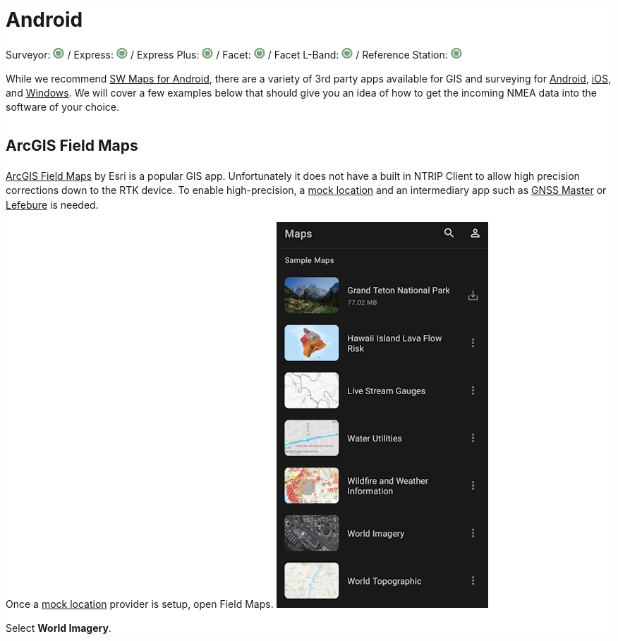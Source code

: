 # Android

Surveyor: ![Feature Supported](img/Icons/GreenDot.png) / Express: ![Feature Supported](img/Icons/GreenDot.png) / Express Plus: ![Feature Supported](img/Icons/GreenDot.png) / Facet: ![Feature Supported](img/Icons/GreenDot.png) / Facet L-Band: ![Feature Supported](img/Icons/GreenDot.png) / Reference Station: ![Feature Supported](img/Icons/GreenDot.png)

While we recommend [SW Maps for Android](gis_software_android/#sw-maps), there are a variety of 3rd party apps available for GIS and surveying for [Android](gis_software_android.md), [iOS](gis_software_ios.md), and [Windows](gis_software_windows.md). We will cover a few examples below that should give you an idea of how to get the incoming NMEA data into the software of your choice.

## ArcGIS Field Maps

[ArcGIS Field Maps](https://play.google.com/store/apps/details?id=com.esri.fieldmaps&hl=en_US) by Esri is a popular GIS app. Unfortunately it does not have a built in NTRIP Client to allow high precision corrections down to the RTK device. To enable high-precision, a [mock location](connecting_bluetooth.md/#enable-mock-location) and an intermediary app such as [GNSS Master](gis_software_android.md/#gnss-master) or [Lefebure](gis_software_android.md/#lefebure) is needed.

Once a [mock location](connecting_bluetooth.md/#enable-mock-location) provider is setup, open Field Maps.
![Field Maps main menu](<img/FieldMaps/SparkFun RTK Field Maps - Main.png>)

Select **World Imagery**.
